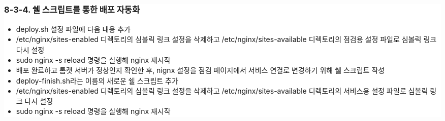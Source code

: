 ### 8-3-4. 쉘 스크립트를 통한 배포 자동화

- deploy.sh 설정 파일에 다음 내용 추가
- /etc/nginx/sites-enabled 디렉토리의 심볼릭 링크 설정을 삭제하고 /etc/nginx/sites-available 디렉토리의 점검용 설정 파일로 심볼릭 링크 다시 설정
- sudo nginx -s reload 명령을 실행해 nginx 재시작
- 배포 완료하고 톰캣 서버가 정상인지 확인한 후, nignx 설정을 점검 페이지에서 서비스 연결로 변경하기 위해 쉘 스크립트 작성
- deploy-finish.sh라는 이름의 새로운 쉘 스크립트 추가
- /etc/nginx/sites-enabled 디렉토리의 심볼릭 링크 설정을 삭제하고 /etc/nginx/sites-available 디렉토리의 서비스용 설정 파일로 심볼릭 링크 다시 설정
- sudo nginx -s reload 명령을 실행해 nginx 재시작